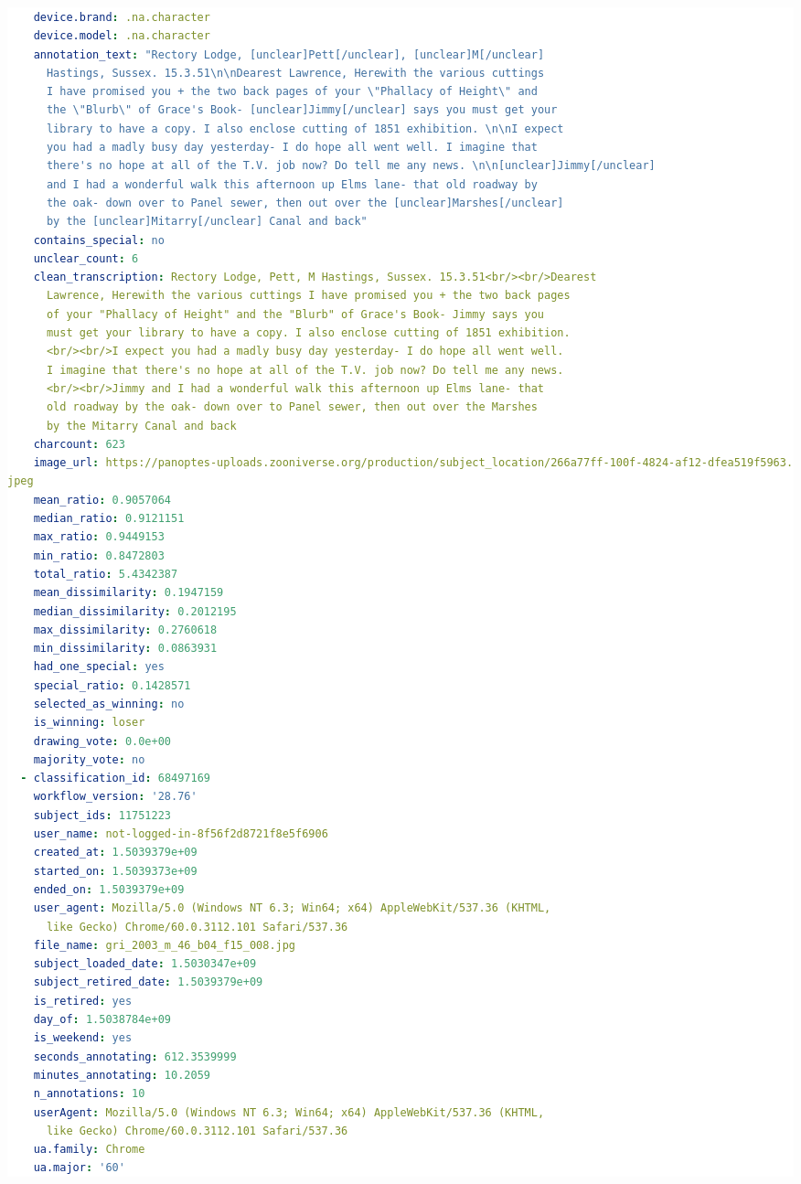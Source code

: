 ```yaml
    device.brand: .na.character
    device.model: .na.character
    annotation_text: "Rectory Lodge, [unclear]Pett[/unclear], [unclear]M[/unclear]
      Hastings, Sussex. 15.3.51\n\nDearest Lawrence, Herewith the various cuttings
      I have promised you + the two back pages of your \"Phallacy of Height\" and
      the \"Blurb\" of Grace's Book- [unclear]Jimmy[/unclear] says you must get your
      library to have a copy. I also enclose cutting of 1851 exhibition. \n\nI expect
      you had a madly busy day yesterday- I do hope all went well. I imagine that
      there's no hope at all of the T.V. job now? Do tell me any news. \n\n[unclear]Jimmy[/unclear]
      and I had a wonderful walk this afternoon up Elms lane- that old roadway by
      the oak- down over to Panel sewer, then out over the [unclear]Marshes[/unclear]
      by the [unclear]Mitarry[/unclear] Canal and back"
    contains_special: no
    unclear_count: 6
    clean_transcription: Rectory Lodge, Pett, M Hastings, Sussex. 15.3.51<br/><br/>Dearest
      Lawrence, Herewith the various cuttings I have promised you + the two back pages
      of your "Phallacy of Height" and the "Blurb" of Grace's Book- Jimmy says you
      must get your library to have a copy. I also enclose cutting of 1851 exhibition.
      <br/><br/>I expect you had a madly busy day yesterday- I do hope all went well.
      I imagine that there's no hope at all of the T.V. job now? Do tell me any news.
      <br/><br/>Jimmy and I had a wonderful walk this afternoon up Elms lane- that
      old roadway by the oak- down over to Panel sewer, then out over the Marshes
      by the Mitarry Canal and back
    charcount: 623
    image_url: https://panoptes-uploads.zooniverse.org/production/subject_location/266a77ff-100f-4824-af12-dfea519f5963.jpeg
    mean_ratio: 0.9057064
    median_ratio: 0.9121151
    max_ratio: 0.9449153
    min_ratio: 0.8472803
    total_ratio: 5.4342387
    mean_dissimilarity: 0.1947159
    median_dissimilarity: 0.2012195
    max_dissimilarity: 0.2760618
    min_dissimilarity: 0.0863931
    had_one_special: yes
    special_ratio: 0.1428571
    selected_as_winning: no
    is_winning: loser
    drawing_vote: 0.0e+00
    majority_vote: no
  - classification_id: 68497169
    workflow_version: '28.76'
    subject_ids: 11751223
    user_name: not-logged-in-8f56f2d8721f8e5f6906
    created_at: 1.5039379e+09
    started_on: 1.5039373e+09
    ended_on: 1.5039379e+09
    user_agent: Mozilla/5.0 (Windows NT 6.3; Win64; x64) AppleWebKit/537.36 (KHTML,
      like Gecko) Chrome/60.0.3112.101 Safari/537.36
    file_name: gri_2003_m_46_b04_f15_008.jpg
    subject_loaded_date: 1.5030347e+09
    subject_retired_date: 1.5039379e+09
    is_retired: yes
    day_of: 1.5038784e+09
    is_weekend: yes
    seconds_annotating: 612.3539999
    minutes_annotating: 10.2059
    n_annotations: 10
    userAgent: Mozilla/5.0 (Windows NT 6.3; Win64; x64) AppleWebKit/537.36 (KHTML,
      like Gecko) Chrome/60.0.3112.101 Safari/537.36
    ua.family: Chrome
    ua.major: '60'
```